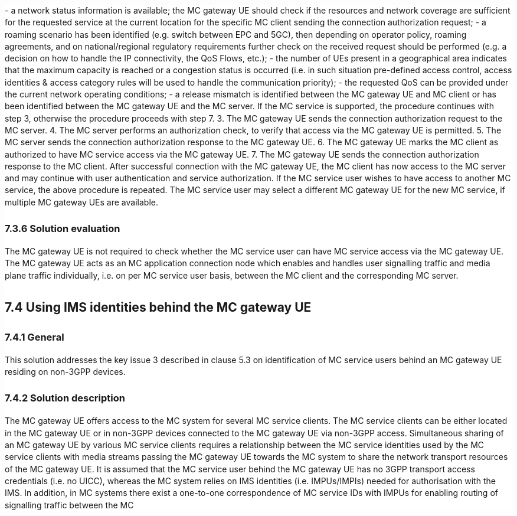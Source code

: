 \- a network status information is available; the MC gateway UE should check
if the resources and network coverage are sufficient for the requested service
at the current location for the specific MC client sending the connection
authorization request;
\- a roaming scenario has been identified (e.g. switch between EPC and 5GC),
then depending on operator policy, roaming agreements, and on
national/regional regulatory requirements further check on the received
request should be performed (e.g. a decision on how to handle the IP
connectivity, the QoS Flows, etc.);
\- the number of UEs present in a geographical area indicates that the maximum
capacity is reached or a congestion status is occurred (i.e. in such situation
pre-defined access control, access identities & access category rules will be
used to handle the communication priority);
\- the requested QoS can be provided under the current network operating
conditions;
\- a release mismatch is identified between the MC gateway UE and MC client or
has been identified between the MC gateway UE and the MC server.
If the MC service is supported, the procedure continues with step 3, otherwise
the procedure proceeds with step 7.
3\. The MC gateway UE sends the connection authorization request to the MC
server.
4\. The MC server performs an authorization check, to verify that access via
the MC gateway UE is permitted.
5\. The MC server sends the connection authorization response to the MC
gateway UE.
6\. The MC gateway UE marks the MC client as authorized to have MC service
access via the MC gateway UE.
7\. The MC gateway UE sends the connection authorization response to the MC
client.
After successful connection with the MC gateway UE, the MC client has now
access to the MC server and may continue with user authentication and service
authorization.
If the MC service user wishes to have access to another MC service, the above
procedure is repeated. The MC service user may select a different MC gateway
UE for the new MC service, if multiple MC gateway UEs are available.
### 7.3.6 Solution evaluation
The MC gateway UE is not required to check whether the MC service user can
have MC service access via the MC gateway UE.
The MC gateway UE acts as an MC application connection node which enables and
handles user signalling traffic and media plane traffic individually, i.e. on
per MC service user basis, between the MC client and the corresponding MC
server.
## 7.4 Using IMS identities behind the MC gateway UE
### 7.4.1 General
This solution addresses the key issue 3 described in clause 5.3 on
identification of MC service users behind an MC gateway UE residing on
non-3GPP devices.
### 7.4.2 Solution description
The MC gateway UE offers access to the MC system for several MC service
clients. The MC service clients can be either located in the MC gateway UE or
in non-3GPP devices connected to the MC gateway UE via non-3GPP access.
Simultaneous sharing of an MC gateway UE by various MC service clients
requires a relationship between the MC service identities used by the MC
service clients with media streams passing the MC gateway UE towards the MC
system to share the network transport resources of the MC gateway UE.
It is assumed that the MC service user behind the MC gateway UE has no 3GPP
transport access credentials (i.e. no UICC), whereas the MC system relies on
IMS identities (i.e. IMPUs/IMPIs) needed for authorisation with the IMS. In
addition, in MC systems there exist a one-to-one correspondence of MC service
IDs with IMPUs for enabling routing of signalling traffic between the MC